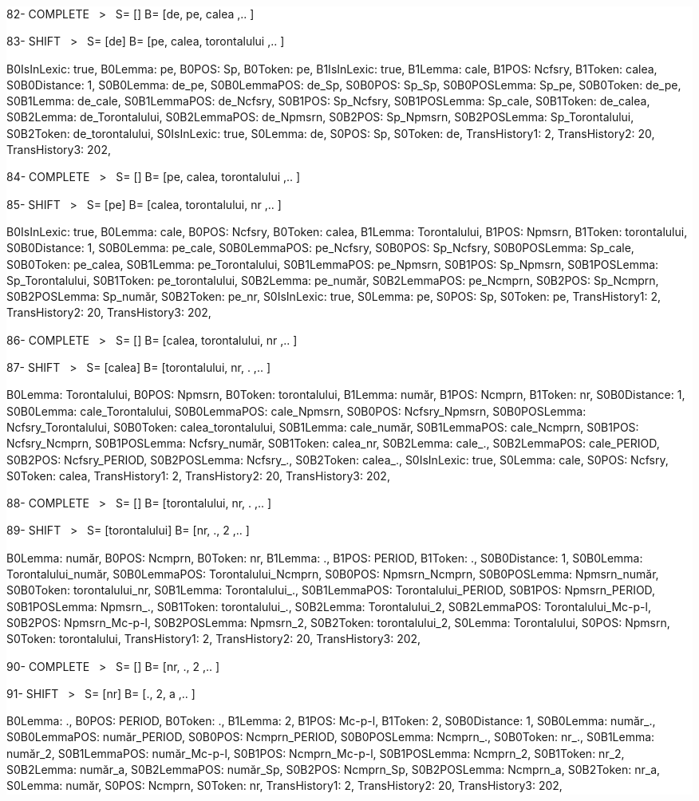 82- COMPLETE&nbsp;&nbsp;&nbsp;>&nbsp;&nbsp;&nbsp;S= []   B= [de, pe, calea ,.. ]



83- SHIFT&nbsp;&nbsp;&nbsp;>&nbsp;&nbsp;&nbsp;S= [de]   B= [pe, calea, torontalului ,.. ]

B0IsInLexic: true, B0Lemma: pe, B0POS: Sp, B0Token: pe, B1IsInLexic: true, B1Lemma: cale, B1POS: Ncfsry, B1Token: calea, S0B0Distance: 1, S0B0Lemma: de_pe, S0B0LemmaPOS: de_Sp, S0B0POS: Sp_Sp, S0B0POSLemma: Sp_pe, S0B0Token: de_pe, S0B1Lemma: de_cale, S0B1LemmaPOS: de_Ncfsry, S0B1POS: Sp_Ncfsry, S0B1POSLemma: Sp_cale, S0B1Token: de_calea, S0B2Lemma: de_Torontalului, S0B2LemmaPOS: de_Npmsrn, S0B2POS: Sp_Npmsrn, S0B2POSLemma: Sp_Torontalului, S0B2Token: de_torontalului, S0IsInLexic: true, S0Lemma: de, S0POS: Sp, S0Token: de, TransHistory1: 2, TransHistory2: 20, TransHistory3: 202, 

84- COMPLETE&nbsp;&nbsp;&nbsp;>&nbsp;&nbsp;&nbsp;S= []   B= [pe, calea, torontalului ,.. ]



85- SHIFT&nbsp;&nbsp;&nbsp;>&nbsp;&nbsp;&nbsp;S= [pe]   B= [calea, torontalului, nr ,.. ]

B0IsInLexic: true, B0Lemma: cale, B0POS: Ncfsry, B0Token: calea, B1Lemma: Torontalului, B1POS: Npmsrn, B1Token: torontalului, S0B0Distance: 1, S0B0Lemma: pe_cale, S0B0LemmaPOS: pe_Ncfsry, S0B0POS: Sp_Ncfsry, S0B0POSLemma: Sp_cale, S0B0Token: pe_calea, S0B1Lemma: pe_Torontalului, S0B1LemmaPOS: pe_Npmsrn, S0B1POS: Sp_Npmsrn, S0B1POSLemma: Sp_Torontalului, S0B1Token: pe_torontalului, S0B2Lemma: pe_număr, S0B2LemmaPOS: pe_Ncmprn, S0B2POS: Sp_Ncmprn, S0B2POSLemma: Sp_număr, S0B2Token: pe_nr, S0IsInLexic: true, S0Lemma: pe, S0POS: Sp, S0Token: pe, TransHistory1: 2, TransHistory2: 20, TransHistory3: 202, 

86- COMPLETE&nbsp;&nbsp;&nbsp;>&nbsp;&nbsp;&nbsp;S= []   B= [calea, torontalului, nr ,.. ]



87- SHIFT&nbsp;&nbsp;&nbsp;>&nbsp;&nbsp;&nbsp;S= [calea]   B= [torontalului, nr, . ,.. ]

B0Lemma: Torontalului, B0POS: Npmsrn, B0Token: torontalului, B1Lemma: număr, B1POS: Ncmprn, B1Token: nr, S0B0Distance: 1, S0B0Lemma: cale_Torontalului, S0B0LemmaPOS: cale_Npmsrn, S0B0POS: Ncfsry_Npmsrn, S0B0POSLemma: Ncfsry_Torontalului, S0B0Token: calea_torontalului, S0B1Lemma: cale_număr, S0B1LemmaPOS: cale_Ncmprn, S0B1POS: Ncfsry_Ncmprn, S0B1POSLemma: Ncfsry_număr, S0B1Token: calea_nr, S0B2Lemma: cale_., S0B2LemmaPOS: cale_PERIOD, S0B2POS: Ncfsry_PERIOD, S0B2POSLemma: Ncfsry_., S0B2Token: calea_., S0IsInLexic: true, S0Lemma: cale, S0POS: Ncfsry, S0Token: calea, TransHistory1: 2, TransHistory2: 20, TransHistory3: 202, 

88- COMPLETE&nbsp;&nbsp;&nbsp;>&nbsp;&nbsp;&nbsp;S= []   B= [torontalului, nr, . ,.. ]



89- SHIFT&nbsp;&nbsp;&nbsp;>&nbsp;&nbsp;&nbsp;S= [torontalului]   B= [nr, ., 2 ,.. ]

B0Lemma: număr, B0POS: Ncmprn, B0Token: nr, B1Lemma: ., B1POS: PERIOD, B1Token: ., S0B0Distance: 1, S0B0Lemma: Torontalului_număr, S0B0LemmaPOS: Torontalului_Ncmprn, S0B0POS: Npmsrn_Ncmprn, S0B0POSLemma: Npmsrn_număr, S0B0Token: torontalului_nr, S0B1Lemma: Torontalului_., S0B1LemmaPOS: Torontalului_PERIOD, S0B1POS: Npmsrn_PERIOD, S0B1POSLemma: Npmsrn_., S0B1Token: torontalului_., S0B2Lemma: Torontalului_2, S0B2LemmaPOS: Torontalului_Mc-p-l, S0B2POS: Npmsrn_Mc-p-l, S0B2POSLemma: Npmsrn_2, S0B2Token: torontalului_2, S0Lemma: Torontalului, S0POS: Npmsrn, S0Token: torontalului, TransHistory1: 2, TransHistory2: 20, TransHistory3: 202, 

90- COMPLETE&nbsp;&nbsp;&nbsp;>&nbsp;&nbsp;&nbsp;S= []   B= [nr, ., 2 ,.. ]



91- SHIFT&nbsp;&nbsp;&nbsp;>&nbsp;&nbsp;&nbsp;S= [nr]   B= [., 2, a ,.. ]

B0Lemma: ., B0POS: PERIOD, B0Token: ., B1Lemma: 2, B1POS: Mc-p-l, B1Token: 2, S0B0Distance: 1, S0B0Lemma: număr_., S0B0LemmaPOS: număr_PERIOD, S0B0POS: Ncmprn_PERIOD, S0B0POSLemma: Ncmprn_., S0B0Token: nr_., S0B1Lemma: număr_2, S0B1LemmaPOS: număr_Mc-p-l, S0B1POS: Ncmprn_Mc-p-l, S0B1POSLemma: Ncmprn_2, S0B1Token: nr_2, S0B2Lemma: număr_a, S0B2LemmaPOS: număr_Sp, S0B2POS: Ncmprn_Sp, S0B2POSLemma: Ncmprn_a, S0B2Token: nr_a, S0Lemma: număr, S0POS: Ncmprn, S0Token: nr, TransHistory1: 2, TransHistory2: 20, TransHistory3: 202, 
